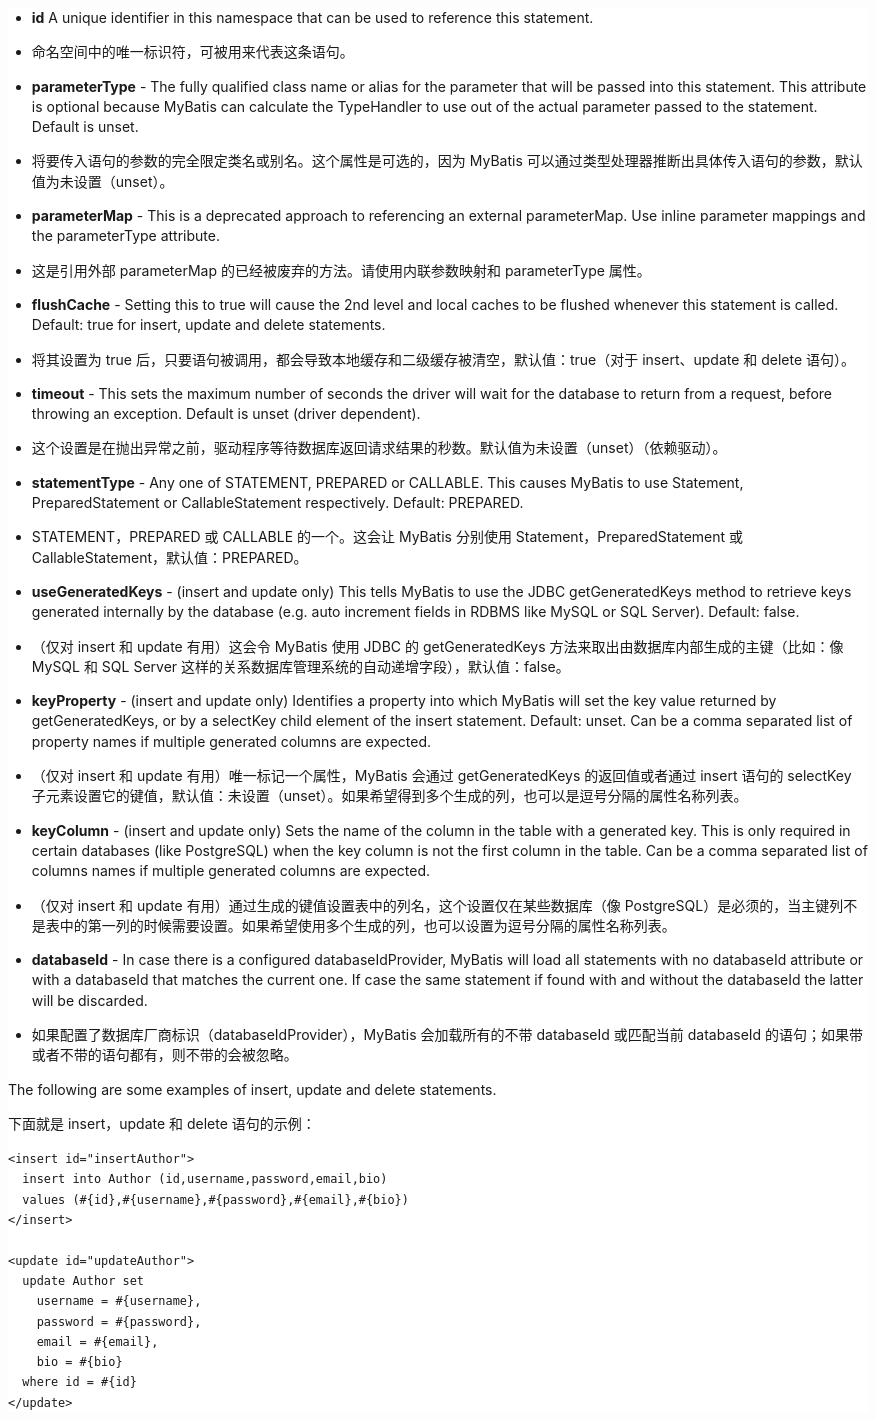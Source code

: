 * **id**	A unique identifier in this namespace that can be used to reference this statement.
* 命名空间中的唯一标识符，可被用来代表这条语句。

* **parameterType** - The fully qualified class name or alias for the parameter that will be passed into this statement. This attribute is optional because MyBatis can calculate the TypeHandler to use out of the actual parameter passed to the statement. Default is unset.
* 	将要传入语句的参数的完全限定类名或别名。这个属性是可选的，因为 MyBatis 可以通过类型处理器推断出具体传入语句的参数，默认值为未设置（unset）。

* **parameterMap** - This is a deprecated approach to referencing an external parameterMap. Use inline parameter mappings and the parameterType attribute.
* 这是引用外部 parameterMap 的已经被废弃的方法。请使用内联参数映射和 parameterType 属性。

* **flushCache** - Setting this to true will cause the 2nd level and local caches to be flushed whenever this statement is called. Default: true for insert, update and delete statements.
* 将其设置为 true 后，只要语句被调用，都会导致本地缓存和二级缓存被清空，默认值：true（对于 insert、update 和 delete 语句）。

* **timeout** - This sets the maximum number of seconds the driver will wait for the database to return from a request, before throwing an exception. Default is unset (driver dependent).
* 这个设置是在抛出异常之前，驱动程序等待数据库返回请求结果的秒数。默认值为未设置（unset）（依赖驱动）。

* **statementType** - Any one of STATEMENT, PREPARED or CALLABLE. This causes MyBatis to use Statement, PreparedStatement or CallableStatement respectively. Default: PREPARED.
* STATEMENT，PREPARED 或 CALLABLE 的一个。这会让 MyBatis 分别使用 Statement，PreparedStatement 或 CallableStatement，默认值：PREPARED。

* **useGeneratedKeys** - (insert and update only) This tells MyBatis to use the JDBC getGeneratedKeys method to retrieve keys generated internally by the database (e.g. auto increment fields in RDBMS like MySQL or SQL Server). Default: false.
* （仅对 insert 和 update 有用）这会令 MyBatis 使用 JDBC 的 getGeneratedKeys 方法来取出由数据库内部生成的主键（比如：像 MySQL 和 SQL Server 这样的关系数据库管理系统的自动递增字段），默认值：false。

* **keyProperty** - (insert and update only) Identifies a property into which MyBatis will set the key value returned by getGeneratedKeys, or by a selectKey child element of the insert statement. Default: unset. Can be a comma separated list of property names if multiple generated columns are expected.
* （仅对 insert 和 update 有用）唯一标记一个属性，MyBatis 会通过 getGeneratedKeys 的返回值或者通过 insert 语句的 selectKey 子元素设置它的键值，默认值：未设置（unset）。如果希望得到多个生成的列，也可以是逗号分隔的属性名称列表。

* **keyColumn** - (insert and update only) Sets the name of the column in the table with a generated key. This is only required in certain databases (like PostgreSQL) when the key column is not the first column in the table. Can be a comma separated list of columns names if multiple generated columns are expected.
* （仅对 insert 和 update 有用）通过生成的键值设置表中的列名，这个设置仅在某些数据库（像 PostgreSQL）是必须的，当主键列不是表中的第一列的时候需要设置。如果希望使用多个生成的列，也可以设置为逗号分隔的属性名称列表。

* **databaseId** - In case there is a configured databaseIdProvider, MyBatis will load all statements with no databaseId attribute or with a databaseId that matches the current one. If case the same statement if found with and without the databaseId the latter will be discarded.
* 如果配置了数据库厂商标识（databaseIdProvider），MyBatis 会加载所有的不带 databaseId 或匹配当前 databaseId 的语句；如果带或者不带的语句都有，则不带的会被忽略。

The following are some examples of insert, update and delete statements.

下面就是 insert，update 和 delete 语句的示例：

```
<insert id="insertAuthor">
  insert into Author (id,username,password,email,bio)
  values (#{id},#{username},#{password},#{email},#{bio})
</insert>

<update id="updateAuthor">
  update Author set
    username = #{username},
    password = #{password},
    email = #{email},
    bio = #{bio}
  where id = #{id}
</update>
```